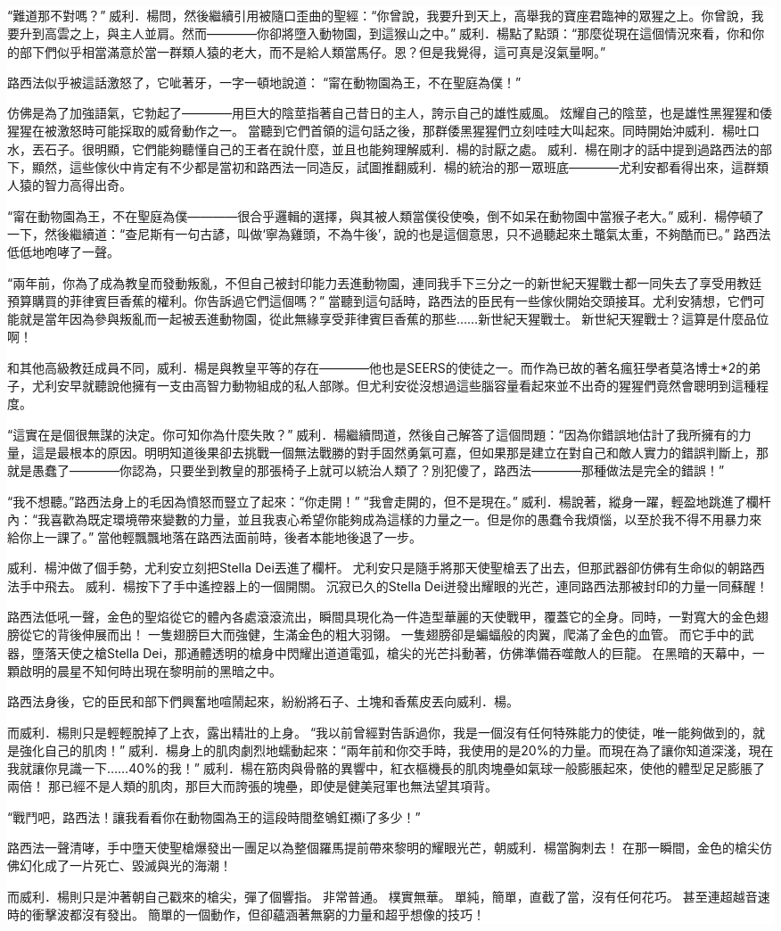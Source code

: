 “難道那不對嗎？” 威利．楊問，然後繼續引用被隨口歪曲的聖經：“你曾說，我要升到天上，高舉我的寶座君臨神的眾猩之上。你曾說，我要升到高雲之上，與主人並肩。然而————你卻將墮入動物園，到這猴山之中。”
威利．楊點了點頭：“那麼從現在這個情況來看，你和你的部下們似乎相當滿意於當一群類人猿的老大，而不是給人類當馬仔。恩？但是我覺得，這可真是沒氣量啊。”

路西法似乎被這話激怒了，它呲著牙，一字一頓地說道：
“甯在動物園為王，不在聖庭為僕！”

仿佛是為了加強語氣，它勃起了————用巨大的陰莖指著自己昔日的主人，誇示自己的雄性威風。
炫耀自己的陰莖，也是雄性黑猩猩和倭猩猩在被激怒時可能採取的威脅動作之一。
當聽到它們首領的這句話之後，那群倭黑猩猩們立刻哇哇大叫起來。同時開始沖威利．楊吐口水，丟石子。很明顯，它們能夠聽懂自己的王者在說什麼，並且也能夠理解威利．楊的討厭之處。
威利．楊在剛才的話中提到過路西法的部下，顯然，這些傢伙中肯定有不少都是當初和路西法一同造反，試圖推翻威利．楊的統治的那一眾班底————尤利安都看得出來，這群類人猿的智力高得出奇。

“甯在動物園為王，不在聖庭為僕————很合乎邏輯的選擇，與其被人類當僕役使喚，倒不如呆在動物園中當猴子老大。” 
威利．楊停頓了一下，然後繼續道：“查尼斯有一句古諺，叫做‘寧為雞頭，不為牛後’，說的也是這個意思，只不過聽起來土&#40712;氣太重，不夠酷而已。”
路西法低低地咆哮了一聲。

“兩年前，你為了成為教皇而發動叛亂，不但自己被封印能力丟進動物園，連同我手下三分之一的新世紀天猩戰士都一同失去了享受用教廷預算購買的菲律賓巨香蕉的權利。你告訴過它們這個嗎？”
當聽到這句話時，路西法的臣民有一些傢伙開始交頭接耳。尤利安猜想，它們可能就是當年因為參與叛亂而一起被丟進動物園，從此無緣享受菲律賓巨香蕉的那些……新世紀天猩戰士。
新世紀天猩戰士？這算是什麼品位啊！

和其他高級教廷成員不同，威利．楊是與教皇平等的存在————他也是SEERS的使徒之一。而作為已故的著名瘋狂學者莫洛博士*2的弟子，尤利安早就聽說他擁有一支由高智力動物組成的私人部隊。但尤利安從沒想過這些腦容量看起來並不出奇的猩猩們竟然會聰明到這種程度。

“這實在是個很無謀的決定。你可知你為什麼失敗？” 威利．楊繼續問道，然後自己解答了這個問題：“因為你錯誤地估計了我所擁有的力量，這是最根本的原因。明明知道後果卻去挑戰一個無法戰勝的對手固然勇氣可嘉，但如果那是建立在對自己和敵人實力的錯誤判斷上，那就是愚蠢了————你認為，只要坐到教皇的那張椅子上就可以統治人類了？別犯傻了，路西法————那種做法是完全的錯誤！”

“我不想聽。”路西法身上的毛因為憤怒而豎立了起來：“你走開！”
“我會走開的，但不是現在。” 威利．楊說著，縱身一躍，輕盈地跳進了欄杆內：“我喜歡為既定環境帶來變數的力量，並且我衷心希望你能夠成為這樣的力量之一。但是你的愚蠢令我煩惱，以至於我不得不用暴力來給你上一課了。”
當他輕飄飄地落在路西法面前時，後者本能地後退了一步。

威利．楊沖做了個手勢，尤利安立刻把Stella Dei丟進了欄杆。
尤利安只是隨手將那天使聖槍丟了出去，但那武器卻仿佛有生命似的朝路西法手中飛去。
威利．楊按下了手中遙控器上的一個開關。
沉寂已久的Stella Dei迸發出耀眼的光芒，連同路西法那被封印的力量一同蘇醒！

路西法低吼一聲，金色的聖焰從它的體內各處滾滾流出，瞬間具現化為一件造型華麗的天使戰甲，覆蓋它的全身。同時，一對寬大的金色翅膀從它的背後伸展而出！
一隻翅膀巨大而強健，生滿金色的粗大羽翎。
一隻翅膀卻是蝙蝠般的肉翼，爬滿了金色的血管。
而它手中的武器，墮落天使之槍Stella Dei，那通體透明的槍身中閃耀出道道電弧，槍尖的光芒抖動著，仿佛準備吞噬敵人的巨龍。
在黑暗的天幕中，一顆啟明的晨星不知何時出現在黎明前的黑暗之中。

路西法身後，它的臣民和部下們興奮地喧鬧起來，紛紛將石子、土塊和香蕉皮丟向威利．楊。

而威利．楊則只是輕輕脫掉了上衣，露出精壯的上身。
“我以前曾經對告訴過你，我是一個沒有任何特殊能力的使徒，唯一能夠做到的，就是強化自己的肌肉！” 威利．楊身上的肌肉劇烈地蠕動起來：“兩年前和你交手時，我使用的是20%的力量。而現在為了讓你知道深淺，現在我就讓你見識一下……40%的我！”
威利．楊在筋肉與骨骼的異響中，紅衣樞機長的肌肉塊壘如氣球一般膨脹起來，使他的體型足足膨脹了兩倍！
那已經不是人類的肌肉，那巨大而誇張的塊壘，即使是健美冠軍也無法望其項背。

“戰鬥吧，路西法！讓我看看你在動物園為王的這段時間堥鴝釭禷i了多少！”

路西法一聲清哮，手中墮天使聖槍爆發出一團足以為整個羅馬提前帶來黎明的耀眼光芒，朝威利．楊當胸刺去！
在那一瞬間，金色的槍尖仿佛幻化成了一片死亡、毀滅與光的海潮！

而威利．楊則只是沖著朝自己戳來的槍尖，彈了個響指。
非常普通。
樸實無華。
單純，簡單，直截了當，沒有任何花巧。
甚至連超越音速時的衝擊波都沒有發出。
簡單的一個動作，但卻蘊涵著無窮的力量和超乎想像的技巧！
